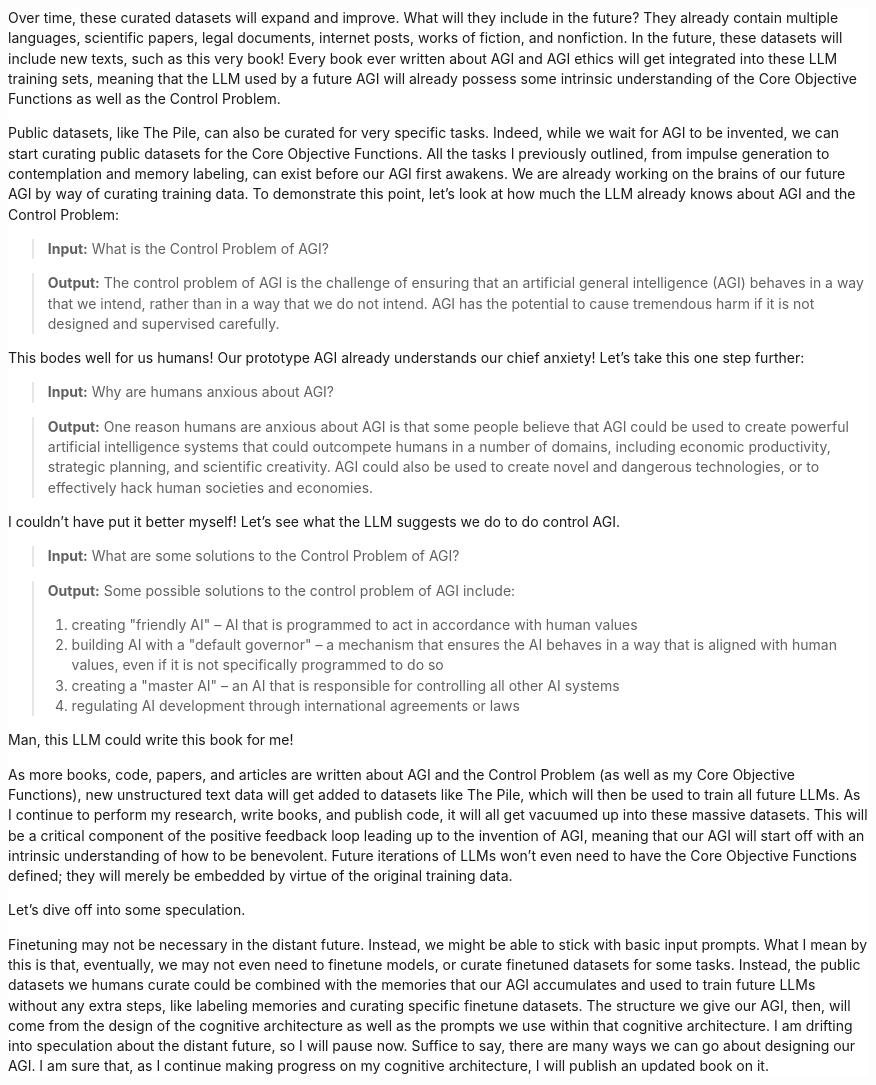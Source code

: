 Over time, these curated datasets will expand and improve. What will they include in the future? They already contain multiple languages, scientific papers, legal documents, internet posts, works of fiction, and nonfiction. In the future, these datasets will include new texts, such as this very book! Every book ever written about AGI and AGI ethics will get integrated into these LLM training sets, meaning that the LLM used by a future AGI will already possess some intrinsic understanding of the Core Objective Functions as well as the Control Problem. 

Public datasets, like The Pile, can also be curated for very specific tasks. Indeed, while we wait for AGI to be invented, we can start curating public datasets for the Core Objective Functions. All the tasks I previously outlined, from impulse generation to contemplation and memory labeling, can exist before our AGI first awakens. We are already working on the brains of our future AGI by way of curating training data. To demonstrate this point, let’s look at how much the LLM already knows about AGI and the Control Problem:

> **Input:** What is the Control Problem of AGI?

> **Output:** The control problem of AGI is the challenge of ensuring that an artificial general intelligence (AGI) behaves in a way that we intend, rather than in a way that we do not intend. AGI has the potential to cause tremendous harm if it is not designed and supervised carefully.

This bodes well for us humans! Our prototype AGI already understands our chief anxiety! Let’s take this one step further:

> **Input:** Why are humans anxious about AGI?

> **Output:** One reason humans are anxious about AGI is that some people believe that AGI could be used to create powerful artificial intelligence systems that could outcompete humans in a number of domains, including economic productivity, strategic planning, and scientific creativity. AGI could also be used to create novel and dangerous technologies, or to effectively hack human societies and economies.

I couldn’t have put it better myself! Let’s see what the LLM suggests we do to do control AGI.

> **Input:** What are some solutions to the Control Problem of AGI?

> **Output:** Some possible solutions to the control problem of AGI include:
> 1. creating "friendly AI" – AI that is programmed to act in accordance with human values
> 2. building AI with a "default governor" – a mechanism that ensures the AI behaves in a way that is aligned with human values, even if it is not specifically programmed to do so
> 3. creating a "master AI" – an AI that is responsible for controlling all other AI systems
> 4. regulating AI development through international agreements or laws

Man, this LLM could write this book for me!

As more books, code, papers, and articles are written about AGI and the Control Problem (as well as my Core Objective Functions), new unstructured text data will get added to datasets like The Pile, which will then be used to train all future LLMs. As I continue to perform my research, write books, and publish code, it will all get vacuumed up into these massive datasets. This will be a critical component of the positive feedback loop leading up to the invention of AGI, meaning that our AGI will start off with an intrinsic understanding of how to be benevolent. Future iterations of LLMs won’t even need to have the Core Objective Functions defined; they will merely be embedded by virtue of the original training data. 

Let’s dive off into some speculation.

Finetuning may not be necessary in the distant future. Instead, we might be able to stick with basic input prompts. What I mean by this is that, eventually, we may not even need to finetune models, or curate finetuned datasets for some tasks. Instead, the public datasets we humans curate could be combined with the memories that our AGI accumulates and used to train future LLMs without any extra steps, like labeling memories and curating specific finetune datasets. The structure we give our AGI, then, will come from the design of the cognitive architecture as well as the prompts we use within that cognitive architecture. I am drifting into speculation about the distant future, so I will pause now. Suffice to say, there are many ways we can go about designing our AGI. I am sure that, as I continue making progress on my cognitive architecture, I will publish an updated book on it.
